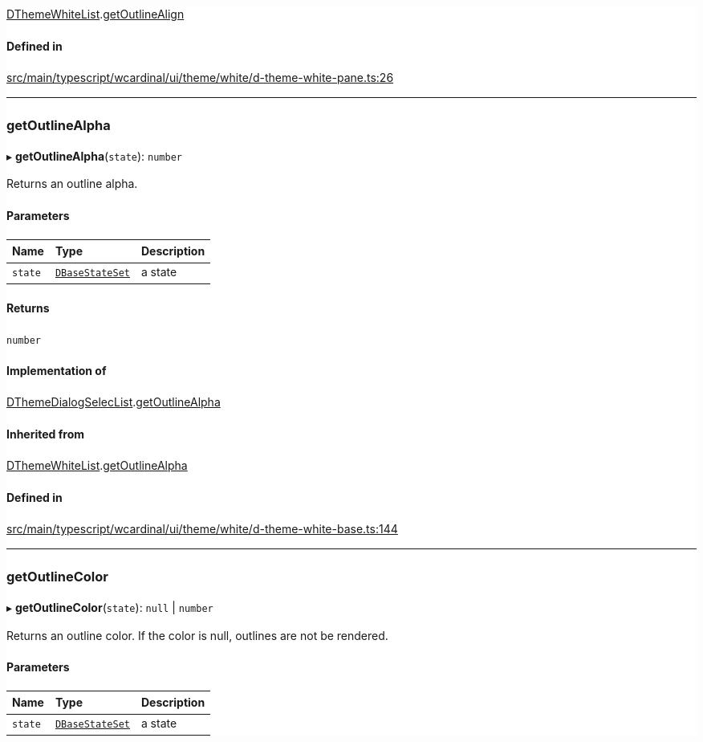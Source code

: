 [DThemeWhiteList](DThemeWhiteList.md).[getOutlineAlign](DThemeWhiteList.md#getoutlinealign)

#### Defined in

[src/main/typescript/wcardinal/ui/theme/white/d-theme-white-pane.ts:26](https://github.com/winter-cardinal/winter-cardinal-ui/blob/v0.407.0/src/main/typescript/wcardinal/ui/theme/white/d-theme-white-pane.ts#L26)

___

### getOutlineAlpha

▸ **getOutlineAlpha**(`state`): `number`

Returns an outline alpha.

#### Parameters

| Name | Type | Description |
| :------ | :------ | :------ |
| `state` | [`DBaseStateSet`](../interfaces/DBaseStateSet.md) | a state |

#### Returns

`number`

#### Implementation of

[DThemeDialogSelecList](../interfaces/DThemeDialogSelecList.md).[getOutlineAlpha](../interfaces/DThemeDialogSelecList.md#getoutlinealpha)

#### Inherited from

[DThemeWhiteList](DThemeWhiteList.md).[getOutlineAlpha](DThemeWhiteList.md#getoutlinealpha)

#### Defined in

[src/main/typescript/wcardinal/ui/theme/white/d-theme-white-base.ts:144](https://github.com/winter-cardinal/winter-cardinal-ui/blob/v0.407.0/src/main/typescript/wcardinal/ui/theme/white/d-theme-white-base.ts#L144)

___

### getOutlineColor

▸ **getOutlineColor**(`state`): ``null`` \| `number`

Returns an outline color.
If the color is null, outlines are not be rendered.

#### Parameters

| Name | Type | Description |
| :------ | :------ | :------ |
| `state` | [`DBaseStateSet`](../interfaces/DBaseStateSet.md) | a state |
